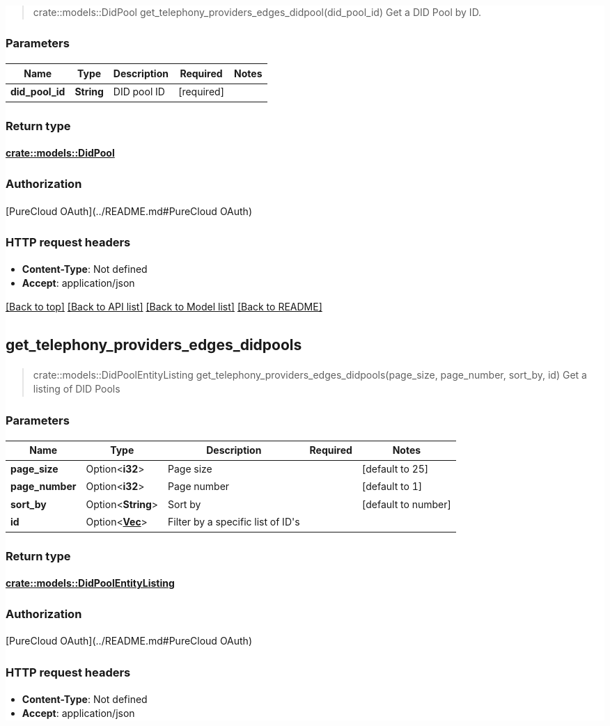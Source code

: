 > crate::models::DidPool get_telephony_providers_edges_didpool(did_pool_id)
Get a DID Pool by ID.

### Parameters


Name | Type | Description  | Required | Notes
------------- | ------------- | ------------- | ------------- | -------------
**did_pool_id** | **String** | DID pool ID | [required] |

### Return type

[**crate::models::DidPool**](DIDPool.md)

### Authorization

[PureCloud OAuth](../README.md#PureCloud OAuth)

### HTTP request headers

- **Content-Type**: Not defined
- **Accept**: application/json

[[Back to top]](#) [[Back to API list]](../README.md#documentation-for-api-endpoints) [[Back to Model list]](../README.md#documentation-for-models) [[Back to README]](../README.md)


## get_telephony_providers_edges_didpools

> crate::models::DidPoolEntityListing get_telephony_providers_edges_didpools(page_size, page_number, sort_by, id)
Get a listing of DID Pools

### Parameters


Name | Type | Description  | Required | Notes
------------- | ------------- | ------------- | ------------- | -------------
**page_size** | Option<**i32**> | Page size |  |[default to 25]
**page_number** | Option<**i32**> | Page number |  |[default to 1]
**sort_by** | Option<**String**> | Sort by |  |[default to number]
**id** | Option<[**Vec<String>**](String.md)> | Filter by a specific list of ID's |  |

### Return type

[**crate::models::DidPoolEntityListing**](DIDPoolEntityListing.md)

### Authorization

[PureCloud OAuth](../README.md#PureCloud OAuth)

### HTTP request headers

- **Content-Type**: Not defined
- **Accept**: application/json
